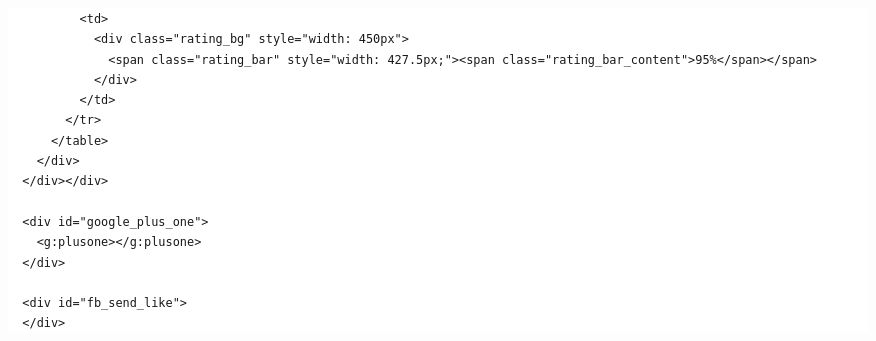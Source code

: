               <td>
                <div class="rating_bg" style="width: 450px">
                  <span class="rating_bar" style="width: 427.5px;"><span class="rating_bar_content">95%</span></span>
                </div>
              </td>
            </tr>
          </table>
        </div>
      </div></div>
      
      <div id="google_plus_one">
        <g:plusone></g:plusone>
      </div>
      
      <div id="fb_send_like">
      </div>